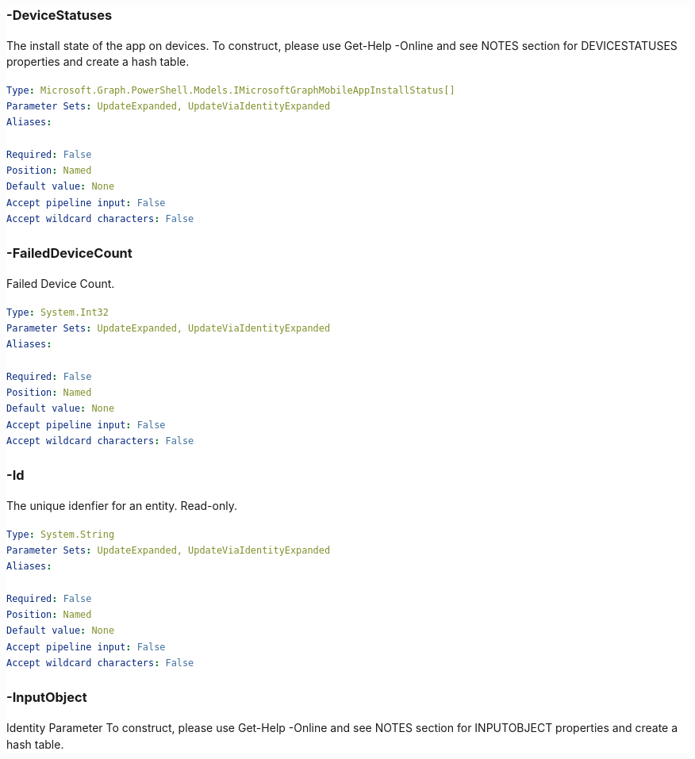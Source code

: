 ### -DeviceStatuses
The install state of the app on devices.
To construct, please use Get-Help -Online and see NOTES section for DEVICESTATUSES properties and create a hash table.

```yaml
Type: Microsoft.Graph.PowerShell.Models.IMicrosoftGraphMobileAppInstallStatus[]
Parameter Sets: UpdateExpanded, UpdateViaIdentityExpanded
Aliases:

Required: False
Position: Named
Default value: None
Accept pipeline input: False
Accept wildcard characters: False
```

### -FailedDeviceCount
Failed Device Count.

```yaml
Type: System.Int32
Parameter Sets: UpdateExpanded, UpdateViaIdentityExpanded
Aliases:

Required: False
Position: Named
Default value: None
Accept pipeline input: False
Accept wildcard characters: False
```

### -Id
The unique idenfier for an entity.
Read-only.

```yaml
Type: System.String
Parameter Sets: UpdateExpanded, UpdateViaIdentityExpanded
Aliases:

Required: False
Position: Named
Default value: None
Accept pipeline input: False
Accept wildcard characters: False
```

### -InputObject
Identity Parameter
To construct, please use Get-Help -Online and see NOTES section for INPUTOBJECT properties and create a hash table.
